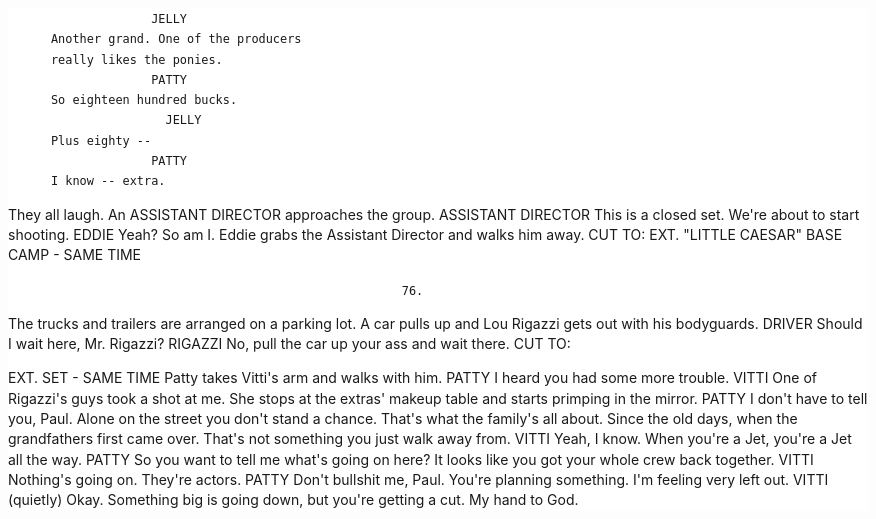                         JELLY
          Another grand. One of the producers
          really likes the ponies.
                        PATTY
          So eighteen hundred bucks.
                          JELLY
          Plus eighty --
                        PATTY
          I know -- extra.
They all laugh.
An ASSISTANT DIRECTOR approaches the group.
                        ASSISTANT DIRECTOR
          This is a closed set. We're about to
          start shooting.
                          EDDIE
          Yeah?    So am I.
Eddie grabs the Assistant Director and walks him away.
                                                CUT TO:
EXT. "LITTLE CAESAR" BASE CAMP - SAME TIME

                                                           76.
The trucks and trailers are arranged on a parking lot.   A car
pulls up and Lou Rigazzi gets out with his bodyguards.
                        DRIVER
          Should I wait here, Mr. Rigazzi?
                        RIGAZZI
          No, pull the car up your ass and wait
          there.
                                               CUT TO:

EXT. SET - SAME TIME
Patty takes Vitti's arm and walks with him.
                        PATTY
          I heard you had some more trouble.
                        VITTI
          One of Rigazzi's guys took a shot at
          me.
She stops at the extras' makeup table and starts primping in
the mirror.
                        PATTY
          I don't have to tell you, Paul. Alone
          on the street you don't stand a
          chance. That's what the family's all
          about. Since the old days, when the
          grandfathers first came over. That's
          not something you just walk away from.
                        VITTI
          Yeah, I know. When you're a Jet,
          you're a Jet all the way.
                        PATTY
          So you want to tell me what's going on
          here? It looks like you got your
          whole crew back together.
                        VITTI
          Nothing's going on.   They're actors.
                        PATTY
          Don't bullshit me, Paul. You're
          planning something. I'm feeling very
          left out.
                        VITTI
                  (quietly)
          Okay. Something big is going down,
          but you're getting a cut. My hand to
          God.
